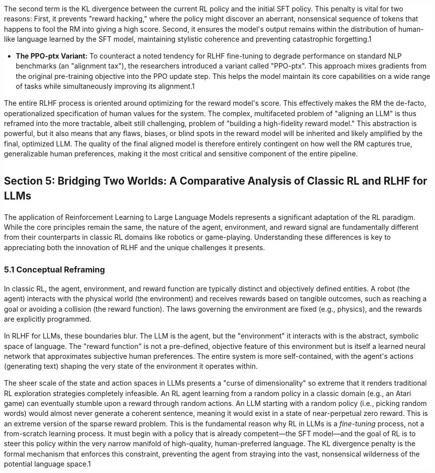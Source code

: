   The second term is the KL divergence between the current RL policy and the initial SFT policy. This penalty is vital for two reasons: First, it prevents "reward hacking," where the policy might discover an aberrant, nonsensical sequence of tokens that happens to fool the RM into giving a high score. Second, it ensures the model's output remains within the distribution of human-like language learned by the SFT model, maintaining stylistic coherence and preventing catastrophic forgetting.1  
* **The PPO-ptx Variant:** To counteract a noted tendency for RLHF fine-tuning to degrade performance on standard NLP benchmarks (an "alignment tax"), the researchers introduced a variant called "PPO-ptx". This approach mixes gradients from the original pre-training objective into the PPO update step. This helps the model maintain its core capabilities on a wide range of tasks while simultaneously improving its alignment.1

The entire RLHF process is oriented around optimizing for the reward model's score. This effectively makes the RM the de-facto, operationalized specification of human values for the system. The complex, multifaceted problem of "aligning an LLM" is thus reframed into the more tractable, albeit still challenging, problem of "building a high-fidelity reward model." This abstraction is powerful, but it also means that any flaws, biases, or blind spots in the reward model will be inherited and likely amplified by the final, optimized LLM. The quality of the final aligned model is therefore entirely contingent on how well the RM captures true, generalizable human preferences, making it the most critical and sensitive component of the entire pipeline.

## **Section 5: Bridging Two Worlds: A Comparative Analysis of Classic RL and RLHF for LLMs**

The application of Reinforcement Learning to Large Language Models represents a significant adaptation of the RL paradigm. While the core principles remain the same, the nature of the agent, environment, and reward signal are fundamentally different from their counterparts in classic RL domains like robotics or game-playing. Understanding these differences is key to appreciating both the innovation of RLHF and the unique challenges it presents.

### **5.1 Conceptual Reframing**

In classic RL, the agent, environment, and reward function are typically distinct and objectively defined entities. A robot (the agent) interacts with the physical world (the environment) and receives rewards based on tangible outcomes, such as reaching a goal or avoiding a collision (the reward function). The laws governing the environment are fixed (e.g., physics), and the rewards are explicitly programmed.

In RLHF for LLMs, these boundaries blur. The LLM is the agent, but the "environment" it interacts with is the abstract, symbolic space of language. The "reward function" is not a pre-defined, objective feature of this environment but is itself a learned neural network that approximates subjective human preferences. The entire system is more self-contained, with the agent's actions (generating text) shaping the very state of the environment it operates within.

The sheer scale of the state and action spaces in LLMs presents a "curse of dimensionality" so extreme that it renders traditional RL exploration strategies completely infeasible. An RL agent learning from a random policy in a classic domain (e.g., an Atari game) can eventually stumble upon a reward through random actions. An LLM starting with a random policy (i.e., picking random words) would almost never generate a coherent sentence, meaning it would exist in a state of near-perpetual zero reward. This is an extreme version of the sparse reward problem. This is the fundamental reason why RL in LLMs is a *fine-tuning* process, not a from-scratch learning process. It must begin with a policy that is already competent—the SFT model—and the goal of RL is to steer this policy within the very narrow manifold of high-quality, human-preferred language. The KL divergence penalty is the formal mechanism that enforces this constraint, preventing the agent from straying into the vast, nonsensical wilderness of the potential language space.1
